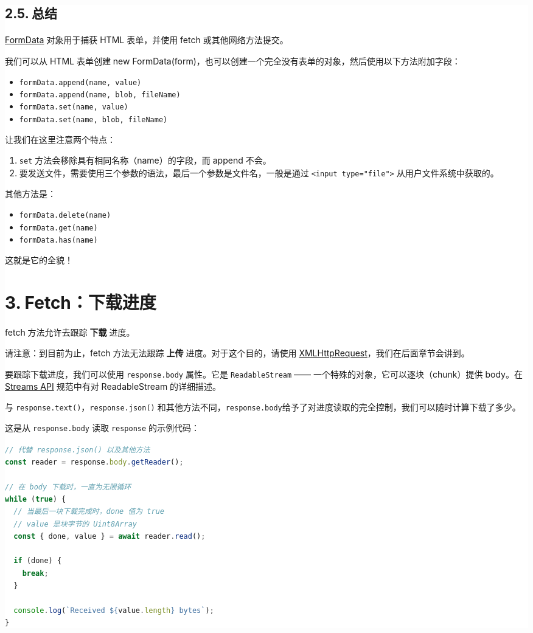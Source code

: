 ## 2.5. 总结

[FormData](https://xhr.spec.whatwg.org/#interface-formdata) 对象用于捕获 HTML 表单，并使用 fetch 或其他网络方法提交。

我们可以从 HTML 表单创建 new FormData(form)，也可以创建一个完全没有表单的对象，然后使用以下方法附加字段：

- `formData.append(name, value)`
- `formData.append(name, blob, fileName)`
- `formData.set(name, value)`
- `formData.set(name, blob, fileName)`

让我们在这里注意两个特点：

1. `set` 方法会移除具有相同名称（name）的字段，而 append 不会。
2. 要发送文件，需要使用三个参数的语法，最后一个参数是文件名，一般是通过 `<input type="file">` 从用户文件系统中获取的。

其他方法是：

- `formData.delete(name)`
- `formData.get(name)`
- `formData.has(name)`

这就是它的全貌！

# 3. Fetch：下载进度

fetch 方法允许去跟踪 **下载** 进度。

请注意：到目前为止，fetch 方法无法跟踪 **上传** 进度。对于这个目的，请使用 [XMLHttpRequest](https://zh.javascript.info/xmlhttprequest)，我们在后面章节会讲到。

要跟踪下载进度，我们可以使用 `response.body` 属性。它是 `ReadableStream` —— 一个特殊的对象，它可以逐块（chunk）提供 body。在 [Streams API](https://streams.spec.whatwg.org/#rs-class) 规范中有对 ReadableStream 的详细描述。

与 `response.text()`，`response.json()` 和其他方法不同，`response.body`给予了对进度读取的完全控制，我们可以随时计算下载了多少。

这是从 `response.body` 读取 `response` 的示例代码：

```js
// 代替 response.json() 以及其他方法
const reader = response.body.getReader();

// 在 body 下载时，一直为无限循环
while (true) {
  // 当最后一块下载完成时，done 值为 true
  // value 是块字节的 Uint8Array
  const { done, value } = await reader.read();

  if (done) {
    break;
  }

  console.log(`Received ${value.length} bytes`);
}
```
